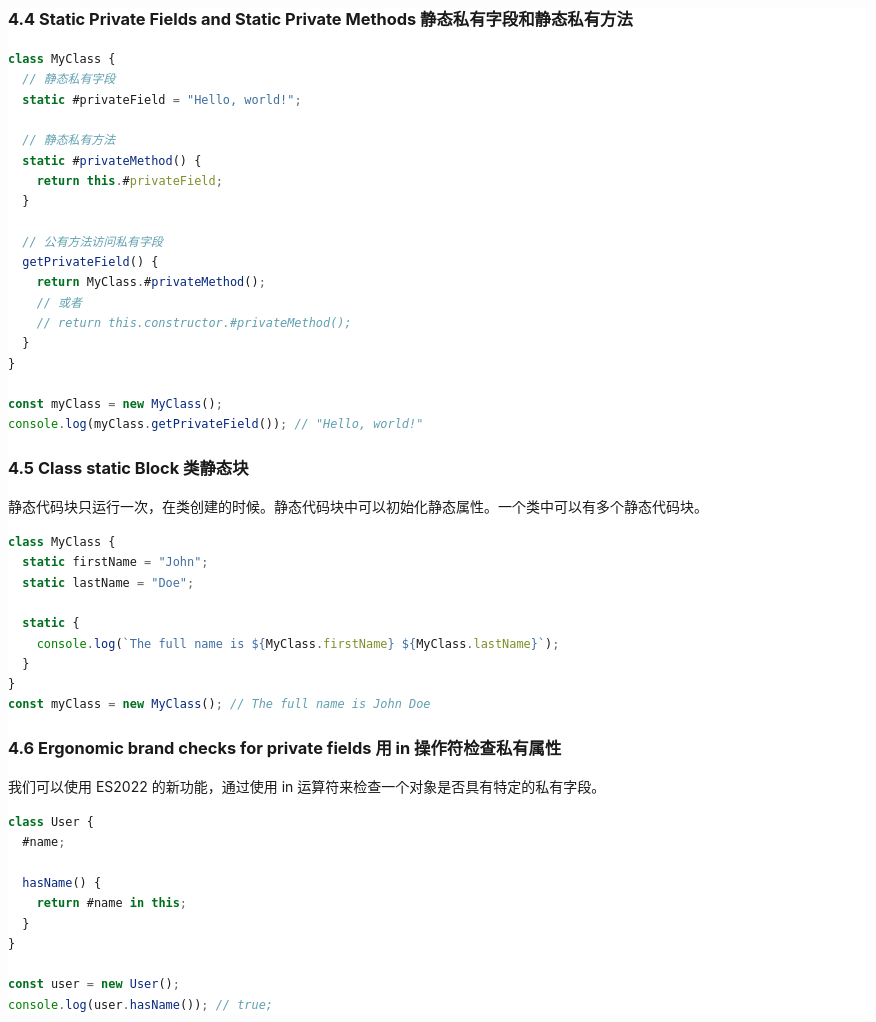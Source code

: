 ### 4.4 Static Private Fields and Static Private Methods 静态私有字段和静态私有方法

```js
class MyClass {
  // 静态私有字段
  static #privateField = "Hello, world!";

  // 静态私有方法
  static #privateMethod() {
    return this.#privateField;
  }

  // 公有方法访问私有字段
  getPrivateField() {
    return MyClass.#privateMethod();
    // 或者
    // return this.constructor.#privateMethod();
  }
}

const myClass = new MyClass();
console.log(myClass.getPrivateField()); // "Hello, world!"
```

### 4.5 Class static Block 类静态块

静态代码块只运行一次，在类创建的时候。静态代码块中可以初始化静态属性。一个类中可以有多个静态代码块。

```js
class MyClass {
  static firstName = "John";
  static lastName = "Doe";

  static {
    console.log(`The full name is ${MyClass.firstName} ${MyClass.lastName}`);
  }
}
const myClass = new MyClass(); // The full name is John Doe
```

### 4.6 Ergonomic brand checks for private fields 用 in 操作符检查私有属性

我们可以使用 ES2022 的新功能，通过使用 in 运算符来检查一个对象是否具有特定的私有字段。

```js
class User {
  #name;

  hasName() {
    return #name in this;
  }
}

const user = new User();
console.log(user.hasName()); // true;
```

